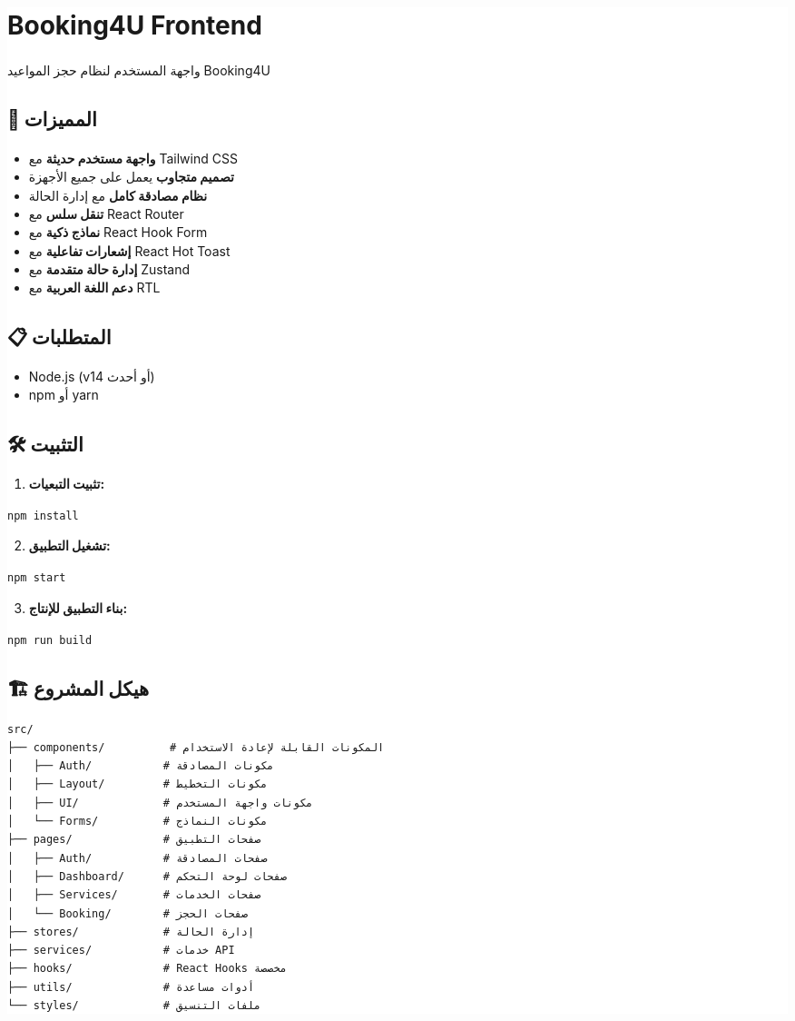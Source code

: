 # Booking4U Frontend

واجهة المستخدم لنظام حجز المواعيد Booking4U

## 🚀 المميزات

- **واجهة مستخدم حديثة** مع Tailwind CSS
- **تصميم متجاوب** يعمل على جميع الأجهزة
- **نظام مصادقة كامل** مع إدارة الحالة
- **تنقل سلس** مع React Router
- **نماذج ذكية** مع React Hook Form
- **إشعارات تفاعلية** مع React Hot Toast
- **إدارة حالة متقدمة** مع Zustand
- **دعم اللغة العربية** مع RTL

## 📋 المتطلبات

- Node.js (v14 أو أحدث)
- npm أو yarn

## 🛠️ التثبيت

1. **تثبيت التبعيات:**
```bash
npm install
```

2. **تشغيل التطبيق:**
```bash
npm start
```

3. **بناء التطبيق للإنتاج:**
```bash
npm run build
```

## 🏗️ هيكل المشروع

```
src/
├── components/          # المكونات القابلة لإعادة الاستخدام
│   ├── Auth/           # مكونات المصادقة
│   ├── Layout/         # مكونات التخطيط
│   ├── UI/             # مكونات واجهة المستخدم
│   └── Forms/          # مكونات النماذج
├── pages/              # صفحات التطبيق
│   ├── Auth/           # صفحات المصادقة
│   ├── Dashboard/      # صفحات لوحة التحكم
│   ├── Services/       # صفحات الخدمات
│   └── Booking/        # صفحات الحجز
├── stores/             # إدارة الحالة
├── services/           # خدمات API
├── hooks/              # React Hooks مخصصة
├── utils/              # أدوات مساعدة
└── styles/             # ملفات التنسيق
```
